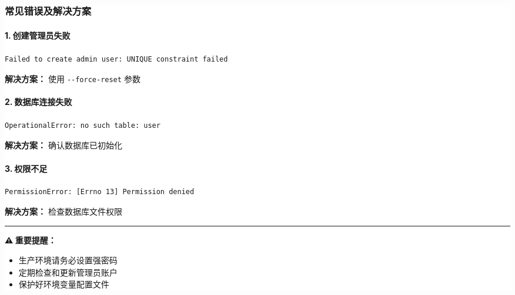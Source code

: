 ### 常见错误及解决方案

#### 1. 创建管理员失败
```
Failed to create admin user: UNIQUE constraint failed
```
**解决方案：** 使用 `--force-reset` 参数

#### 2. 数据库连接失败
```
OperationalError: no such table: user
```
**解决方案：** 确认数据库已初始化

#### 3. 权限不足
```
PermissionError: [Errno 13] Permission denied
```
**解决方案：** 检查数据库文件权限

---

**⚠️ 重要提醒：**
- 生产环境请务必设置强密码
- 定期检查和更新管理员账户
- 保护好环境变量配置文件
